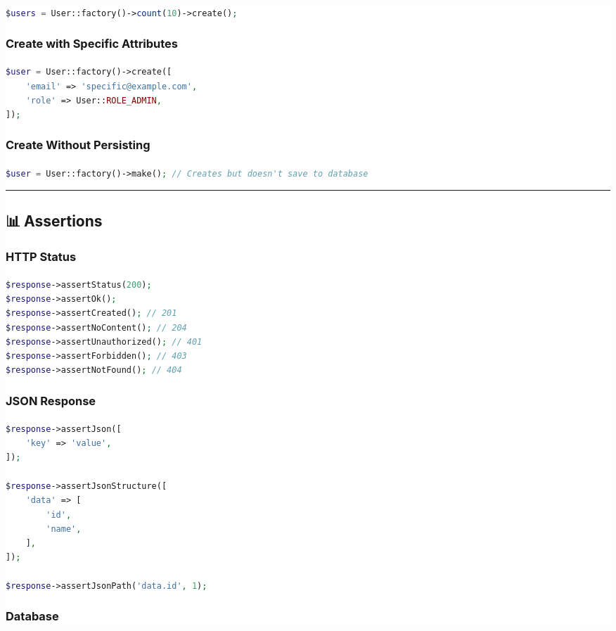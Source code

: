 ```php
$users = User::factory()->count(10)->create();
```

### **Create with Specific Attributes**

```php
$user = User::factory()->create([
    'email' => 'specific@example.com',
    'role' => User::ROLE_ADMIN,
]);
```

### **Create Without Persisting**

```php
$user = User::factory()->make(); // Creates but doesn't save to database
```

---

## 📊 Assertions

### **HTTP Status**

```php
$response->assertStatus(200);
$response->assertOk();
$response->assertCreated(); // 201
$response->assertNoContent(); // 204
$response->assertUnauthorized(); // 401
$response->assertForbidden(); // 403
$response->assertNotFound(); // 404
```

### **JSON Response**

```php
$response->assertJson([
    'key' => 'value',
]);

$response->assertJsonStructure([
    'data' => [
        'id',
        'name',
    ],
]);

$response->assertJsonPath('data.id', 1);
```

### **Database**
